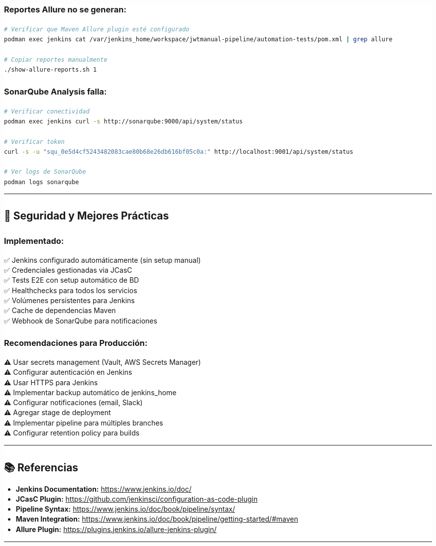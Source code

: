 ### **Reportes Allure no se generan:**
```bash
# Verificar que Maven Allure plugin esté configurado
podman exec jenkins cat /var/jenkins_home/workspace/jwtmanual-pipeline/automation-tests/pom.xml | grep allure

# Copiar reportes manualmente
./show-allure-reports.sh 1
```

### **SonarQube Analysis falla:**
```bash
# Verificar conectividad
podman exec jenkins curl -s http://sonarqube:9000/api/system/status

# Verificar token
curl -s -u "squ_0e5d4cf5243482083cae80b68e26db616bf05c0a:" http://localhost:9001/api/system/status

# Ver logs de SonarQube
podman logs sonarqube
```

---

## 🔐 Seguridad y Mejores Prácticas

### **Implementado:**
✅ Jenkins configurado automáticamente (sin setup manual)  
✅ Credenciales gestionadas via JCasC  
✅ Tests E2E con setup automático de BD  
✅ Healthchecks para todos los servicios  
✅ Volúmenes persistentes para Jenkins  
✅ Cache de dependencias Maven  
✅ Webhook de SonarQube para notificaciones  

### **Recomendaciones para Producción:**
⚠️ Usar secrets management (Vault, AWS Secrets Manager)  
⚠️ Configurar autenticación en Jenkins  
⚠️ Usar HTTPS para Jenkins  
⚠️ Implementar backup automático de jenkins_home  
⚠️ Configurar notificaciones (email, Slack)  
⚠️ Agregar stage de deployment  
⚠️ Implementar pipeline para múltiples branches  
⚠️ Configurar retention policy para builds  

---

## 📚 Referencias

- **Jenkins Documentation:** https://www.jenkins.io/doc/
- **JCasC Plugin:** https://github.com/jenkinsci/configuration-as-code-plugin
- **Pipeline Syntax:** https://www.jenkins.io/doc/book/pipeline/syntax/
- **Maven Integration:** https://www.jenkins.io/doc/book/pipeline/getting-started/#maven
- **Allure Plugin:** https://plugins.jenkins.io/allure-jenkins-plugin/

---